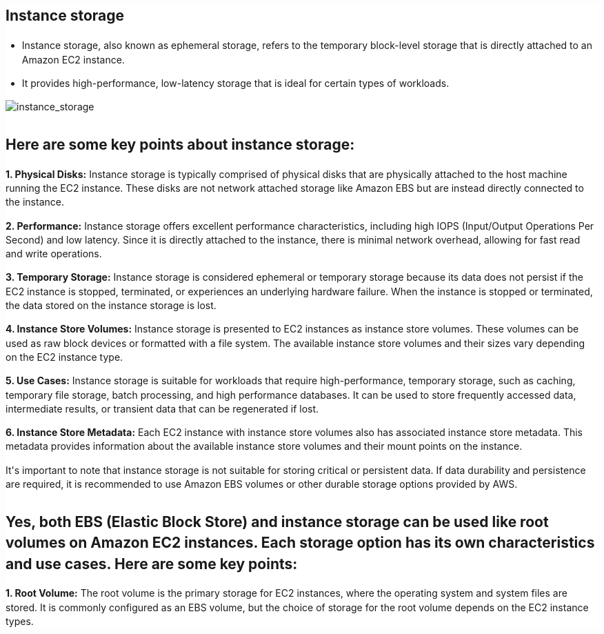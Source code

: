 ## Instance storage

+ Instance storage, also known as ephemeral storage, refers to the temporary block-level storage that is directly attached to an Amazon EC2 instance.

+ It provides high-performance, low-latency storage that is ideal for certain types of workloads.

![instance_storage](https://github.com/zen-class/zen-class-devops-documentation/assets/77039703/e02e12b1-a091-46f6-b730-b382b7bba17b)


## Here are some key points about instance storage:

**1. Physical Disks:** Instance storage is typically comprised of physical disks that are physically attached to the host machine running the EC2 instance. These disks are not network attached storage like Amazon EBS but are instead directly connected to the instance.


**2. Performance:** Instance storage offers excellent performance characteristics, including high IOPS (Input/Output Operations Per Second) and low latency. Since it is directly attached to the instance, there is minimal network overhead, allowing for fast read and write operations.


**3. Temporary Storage:** Instance storage is considered ephemeral or temporary storage because its data does not persist if the EC2 instance is stopped, terminated, or experiences an underlying hardware failure. When the instance is stopped or terminated, the data stored on the instance storage is lost.


**4. Instance Store Volumes:** Instance storage is presented to EC2 instances as instance store volumes. These volumes can be used as raw block devices or formatted with a file system. The available instance store volumes and their sizes vary depending on the EC2 instance type.


**5. Use Cases:** Instance storage is suitable for workloads that require high-performance, temporary storage, such as caching, temporary file storage, batch processing, and high performance databases. It can be used to store frequently accessed data, intermediate results, or transient data that can be regenerated if lost.


**6. Instance Store Metadata:** Each EC2 instance with instance store volumes also has associated instance store metadata. This metadata provides information about the available instance store volumes and their mount points on the instance.


It's important to note that instance storage is not suitable for storing critical or persistent data. If data durability and persistence are required, it is recommended to use Amazon EBS volumes or other durable storage options provided by AWS.


## Yes, both EBS (Elastic Block Store) and instance storage can be used like root volumes on Amazon EC2 instances. Each storage option has its own characteristics and use cases. Here are some key points:


**1. Root Volume:** The root volume is the primary storage for EC2 instances, where the operating system and system files are stored. It is commonly configured as an EBS volume, but the choice of storage for the root volume depends on the EC2 instance types.
